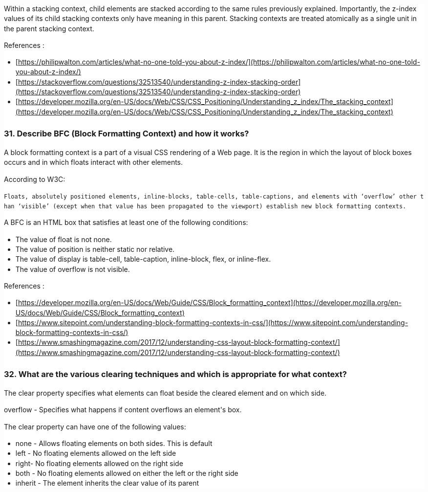 Within a stacking context, child elements are stacked according to the same rules previously explained. Importantly, the z-index values of its child stacking contexts only have meaning in this parent. Stacking contexts are treated atomically as a single unit in the parent stacking context.

References :
* [https://philipwalton.com/articles/what-no-one-told-you-about-z-index/](https://philipwalton.com/articles/what-no-one-told-you-about-z-index/)
* [https://stackoverflow.com/questions/32513540/understanding-z-index-stacking-order](https://stackoverflow.com/questions/32513540/understanding-z-index-stacking-order)
* [https://developer.mozilla.org/en-US/docs/Web/CSS/CSS_Positioning/Understanding_z_index/The_stacking_context](https://developer.mozilla.org/en-US/docs/Web/CSS/CSS_Positioning/Understanding_z_index/The_stacking_context)


### 31. Describe BFC (Block Formatting Context) and how it works?

A block formatting context is a part of a visual CSS rendering of a Web page. It is the region in which the layout of block boxes occurs and in which floats interact with other elements.

According to W3C:

    Floats, absolutely positioned elements, inline-blocks, table-cells, table-captions, and elements with ‘overflow’ other than ‘visible’ (except when that value has been propagated to the viewport) establish new block formatting contexts.

A BFC is an HTML box that satisfies at least one of the following conditions:

* The value of float is not none.
* The value of position is neither static nor relative.
* The value of display is table-cell, table-caption, inline-block, flex, or inline-flex.
* The value of overflow is not visible.

References : 
* [https://developer.mozilla.org/en-US/docs/Web/Guide/CSS/Block_formatting_context](https://developer.mozilla.org/en-US/docs/Web/Guide/CSS/Block_formatting_context)
* [https://www.sitepoint.com/understanding-block-formatting-contexts-in-css/](https://www.sitepoint.com/understanding-block-formatting-contexts-in-css/)
* [https://www.smashingmagazine.com/2017/12/understanding-css-layout-block-formatting-context/](https://www.smashingmagazine.com/2017/12/understanding-css-layout-block-formatting-context/)



### 32. What are the various clearing techniques and which is appropriate for what context?

The clear property specifies what elements can float beside the cleared element and on which side.

overflow - Specifies what happens if content overflows an element's box.

The clear property can have one of the following values:

* none - Allows floating elements on both sides. This is default
* left - No floating elements allowed on the left side
* right- No floating elements allowed on the right side
* both - No floating elements allowed on either the left or the right side
* inherit - The element inherits the clear value of its parent
